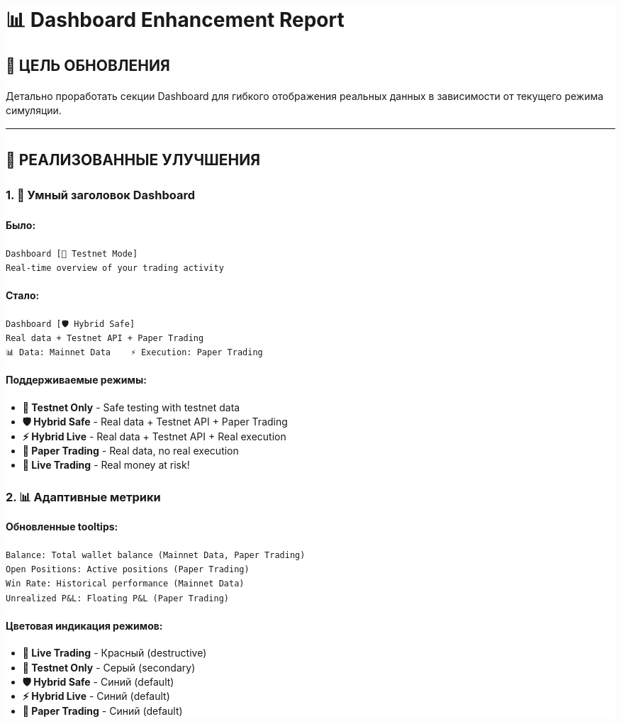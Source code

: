 # 📊 Dashboard Enhancement Report

## 🎯 **ЦЕЛЬ ОБНОВЛЕНИЯ**

Детально проработать секции Dashboard для гибкого отображения реальных данных в зависимости от текущего режима симуляции.

---

## 🔧 **РЕАЛИЗОВАННЫЕ УЛУЧШЕНИЯ**

### **1. 🎨 Умный заголовок Dashboard**

#### **Было:**
```
Dashboard [🧪 Testnet Mode]
Real-time overview of your trading activity
```

#### **Стало:**
```
Dashboard [🛡️ Hybrid Safe]
Real data + Testnet API + Paper Trading
📊 Data: Mainnet Data    ⚡ Execution: Paper Trading
```

#### **Поддерживаемые режимы:**
- **🧪 Testnet Only** - Safe testing with testnet data
- **🛡️ Hybrid Safe** - Real data + Testnet API + Paper Trading  
- **⚡ Hybrid Live** - Real data + Testnet API + Real execution
- **📄 Paper Trading** - Real data, no real execution
- **🚨 Live Trading** - Real money at risk!

### **2. 📊 Адаптивные метрики**

#### **Обновленные tooltips:**
```
Balance: Total wallet balance (Mainnet Data, Paper Trading)
Open Positions: Active positions (Paper Trading)
Win Rate: Historical performance (Mainnet Data)
Unrealized P&L: Floating P&L (Paper Trading)
```

#### **Цветовая индикация режимов:**
- **🚨 Live Trading** - Красный (destructive)
- **🧪 Testnet Only** - Серый (secondary)
- **🛡️ Hybrid Safe** - Синий (default)
- **⚡ Hybrid Live** - Синий (default)
- **📄 Paper Trading** - Синий (default)
